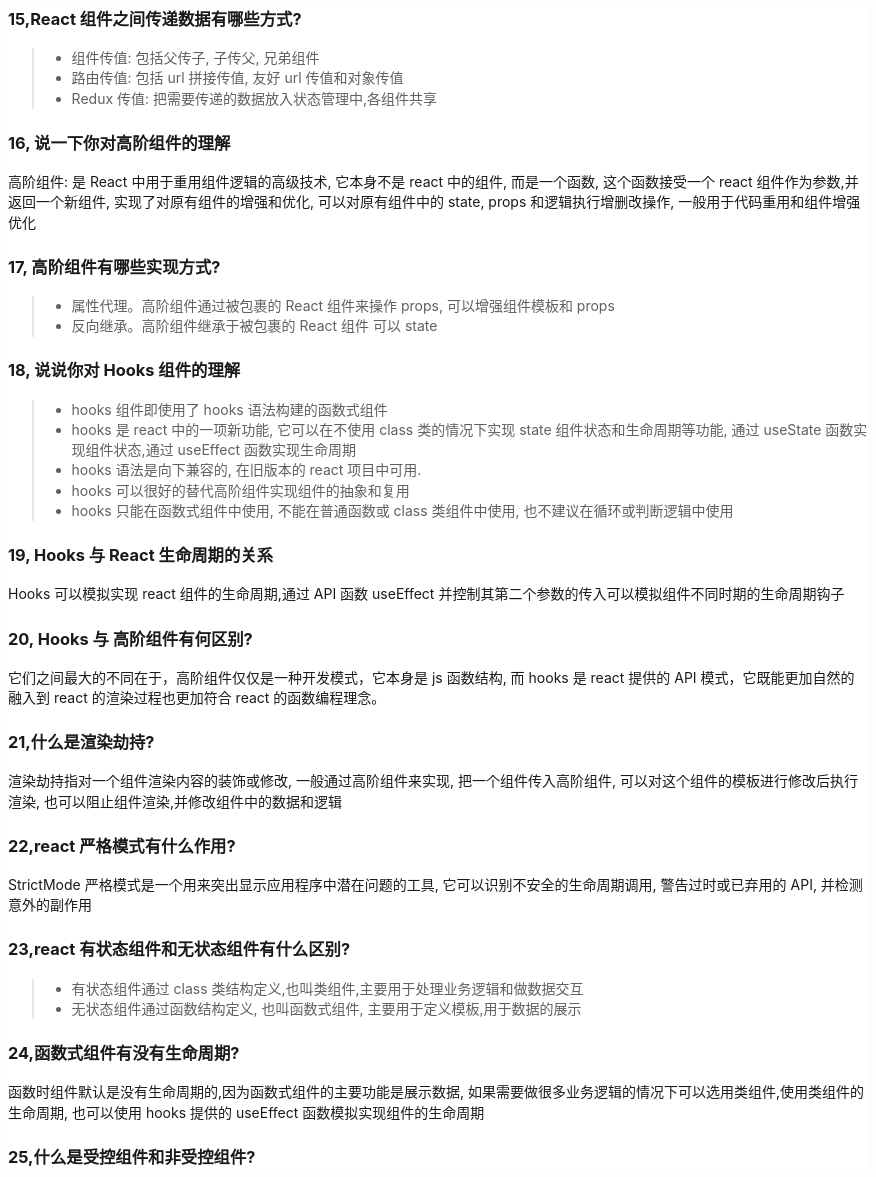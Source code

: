 ### 15,React 组件之间传递数据有哪些方式?

> - 组件传值: 包括父传子, 子传父, 兄弟组件
> - 路由传值: 包括 url 拼接传值, 友好 url 传值和对象传值
> - Redux 传值: 把需要传递的数据放入状态管理中,各组件共享

### 16, 说一下你对高阶组件的理解

高阶组件: 是 React 中用于重用组件逻辑的高级技术, 它本身不是 react 中的组件, 而是一个函数, 这个函数接受一个 react 组件作为参数,并返回一个新组件, 实现了对原有组件的增强和优化, 可以对原有组件中的 state, props 和逻辑执行增删改操作, 一般用于代码重用和组件增强优化

### 17, 高阶组件有哪些实现方式?

> - 属性代理。高阶组件通过被包裹的 React 组件来操作 props, 可以增强组件模板和 props
> - 反向继承。高阶组件继承于被包裹的 React 组件 可以 state

### 18, 说说你对 Hooks 组件的理解

> - hooks 组件即使用了 hooks 语法构建的函数式组件
> - hooks 是 react 中的一项新功能, 它可以在不使用 class 类的情况下实现 state 组件状态和生命周期等功能, 通过 useState 函数实现组件状态,通过 useEffect 函数实现生命周期
> - hooks 语法是向下兼容的, 在旧版本的 react 项目中可用.
> - hooks 可以很好的替代高阶组件实现组件的抽象和复用
> - hooks 只能在函数式组件中使用, 不能在普通函数或 class 类组件中使用, 也不建议在循环或判断逻辑中使用

### 19, Hooks 与 React 生命周期的关系

Hooks 可以模拟实现 react 组件的生命周期,通过 API 函数 useEffect 并控制其第二个参数的传入可以模拟组件不同时期的生命周期钩子

### 20, Hooks 与 高阶组件有何区别?

它们之间最大的不同在于，高阶组件仅仅是一种开发模式，它本身是 js 函数结构, 而 hooks 是 react 提供的 API 模式，它既能更加自然的融入到 react 的渲染过程也更加符合 react 的函数编程理念。

### 21,什么是渲染劫持?

渲染劫持指对一个组件渲染内容的装饰或修改, 一般通过高阶组件来实现, 把一个组件传入高阶组件, 可以对这个组件的模板进行修改后执行渲染, 也可以阻止组件渲染,并修改组件中的数据和逻辑

### 22,react 严格模式有什么作用?

StrictMode 严格模式是一个用来突出显示应用程序中潜在问题的工具, 它可以识别不安全的生命周期调用, 警告过时或已弃用的 API, 并检测意外的副作用

### 23,react 有状态组件和无状态组件有什么区别?

> - 有状态组件通过 class 类结构定义,也叫类组件,主要用于处理业务逻辑和做数据交互
> - 无状态组件通过函数结构定义, 也叫函数式组件, 主要用于定义模板,用于数据的展示

### 24,函数式组件有没有生命周期?

函数时组件默认是没有生命周期的,因为函数式组件的主要功能是展示数据, 如果需要做很多业务逻辑的情况下可以选用类组件,使用类组件的生命周期, 也可以使用 hooks 提供的 useEffect 函数模拟实现组件的生命周期

### 25,什么是受控组件和非受控组件?

